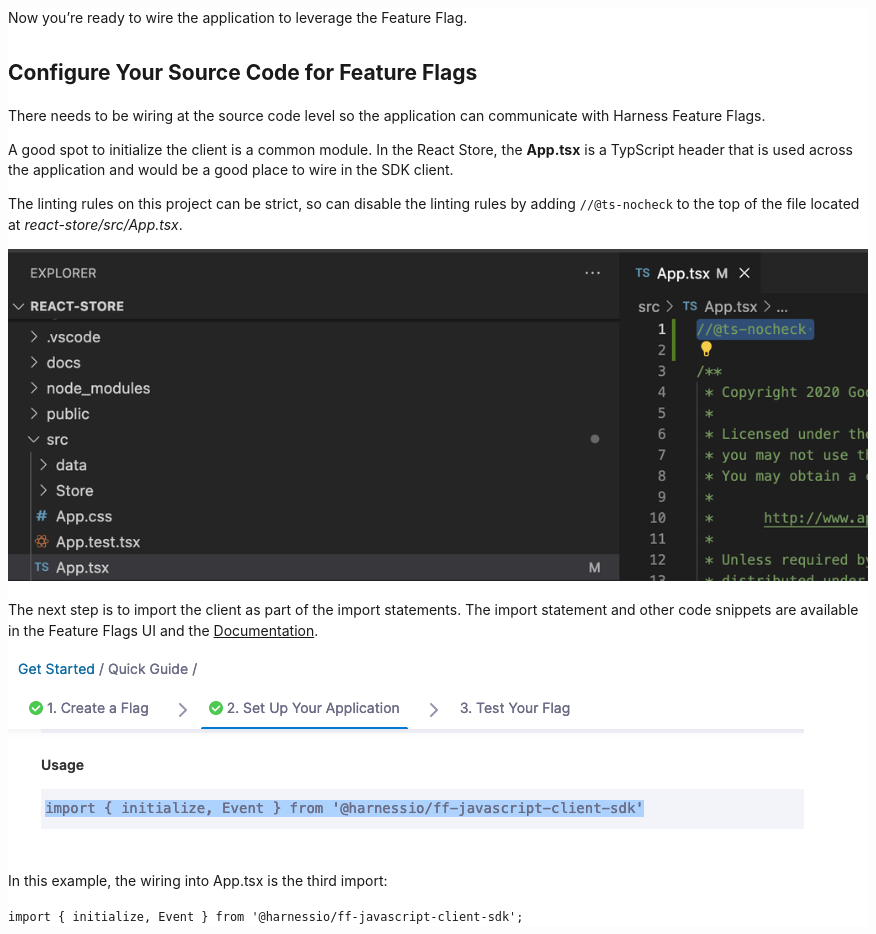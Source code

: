 Now you’re ready to wire the application to leverage the Feature Flag.

## Configure Your Source Code for Feature Flags

There needs to be wiring at the source code level so the application can communicate with Harness Feature Flags.

A good spot to initialize the client is a common module. In the React Store, the **App.tsx** is a TypScript header that is used across the application and would be a good place to wire in the SDK client.

The linting rules on this project can be strict, so can disable the linting rules by adding `//@ts-nocheck` to the top of the file located at _react-store/src/App.tsx_.

![TS No Check](static/ff-tutorial-typescript/ts_no_check.png)

The next step is to import the client as part of the import statements. The import statement and other code snippets are available in the Feature Flags UI and the [Documentation](https://docs.harness.io/article/bmlvsxhp13-java-script-sdk-references).

![Init](static/ff-tutorial-typescript/init_statement.png)

In this example, the wiring into App.tsx is the third import:

`import { initialize, Event } from '@harnessio/ff-javascript-client-sdk';`
